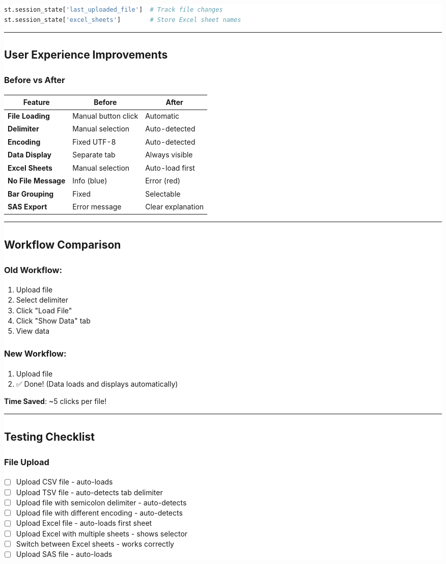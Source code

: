 ```python
st.session_state['last_uploaded_file']  # Track file changes
st.session_state['excel_sheets']        # Store Excel sheet names
```

---

## User Experience Improvements

### Before vs After

| Feature | Before | After |
|---------|--------|-------|
| **File Loading** | Manual button click | Automatic |
| **Delimiter** | Manual selection | Auto-detected |
| **Encoding** | Fixed UTF-8 | Auto-detected |
| **Data Display** | Separate tab | Always visible |
| **Excel Sheets** | Manual selection | Auto-load first |
| **No File Message** | Info (blue) | Error (red) |
| **Bar Grouping** | Fixed | Selectable |
| **SAS Export** | Error message | Clear explanation |

---

## Workflow Comparison

### Old Workflow:
1. Upload file
2. Select delimiter
3. Click "Load File"
4. Click "Show Data" tab
5. View data

### New Workflow:
1. Upload file
2. ✅ Done! (Data loads and displays automatically)

**Time Saved**: ~5 clicks per file!

---

## Testing Checklist

### File Upload
- [ ] Upload CSV file - auto-loads
- [ ] Upload TSV file - auto-detects tab delimiter
- [ ] Upload file with semicolon delimiter - auto-detects
- [ ] Upload file with different encoding - auto-detects
- [ ] Upload Excel file - auto-loads first sheet
- [ ] Upload Excel with multiple sheets - shows selector
- [ ] Switch between Excel sheets - works correctly
- [ ] Upload SAS file - auto-loads
